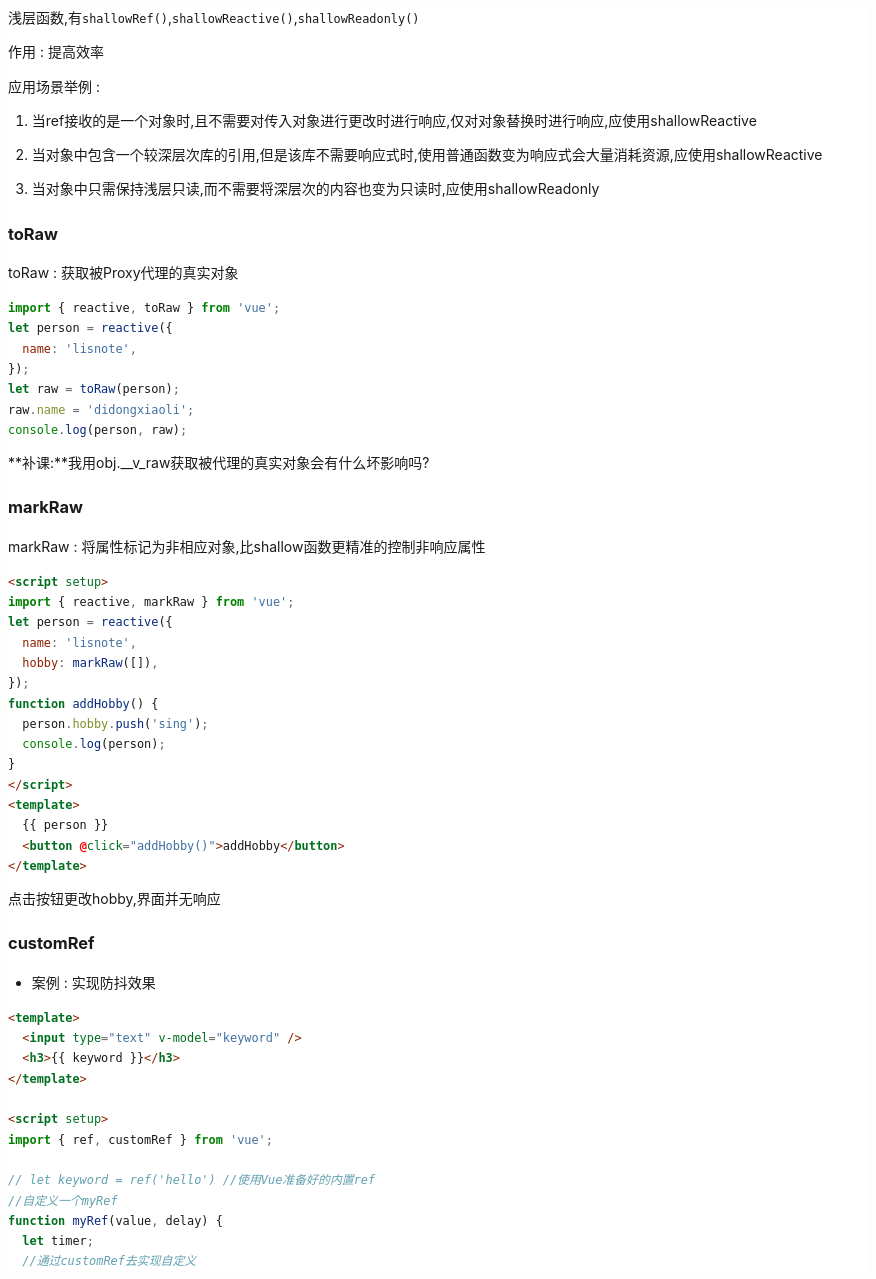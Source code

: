 浅层函数,有`shallowRef()`,`shallowReactive()`,`shallowReadonly()`

作用 : 提高效率

应用场景举例 : 

1. 当ref接收的是一个对象时,且不需要对传入对象进行更改时进行响应,仅对对象替换时进行响应,应使用shallowReactive

2. 当对象中包含一个较深层次库的引用,但是该库不需要响应式时,使用普通函数变为响应式会大量消耗资源,应使用shallowReactive

3. 当对象中只需保持浅层只读,而不需要将深层次的内容也变为只读时,应使用shallowReadonly

### toRaw

toRaw : 获取被Proxy代理的真实对象

```javascript
import { reactive, toRaw } from 'vue';
let person = reactive({
  name: 'lisnote',
});
let raw = toRaw(person);
raw.name = 'didongxiaoli';
console.log(person, raw);
```

**补课:**我用obj.__v_raw获取被代理的真实对象会有什么坏影响吗?

### markRaw

markRaw : 将属性标记为非相应对象,比shallow函数更精准的控制非响应属性

```html
<script setup>
import { reactive, markRaw } from 'vue';
let person = reactive({
  name: 'lisnote',
  hobby: markRaw([]),
});
function addHobby() {
  person.hobby.push('sing');
  console.log(person);
}
</script>
<template>
  {{ person }}
  <button @click="addHobby()">addHobby</button>
</template>
```

点击按钮更改hobby,界面并无响应

### customRef

* 案例 : 实现防抖效果

```html
<template>
  <input type="text" v-model="keyword" />
  <h3>{{ keyword }}</h3>
</template>

<script setup>
import { ref, customRef } from 'vue';

// let keyword = ref('hello') //使用Vue准备好的内置ref
//自定义一个myRef
function myRef(value, delay) {
  let timer;
  //通过customRef去实现自定义
```